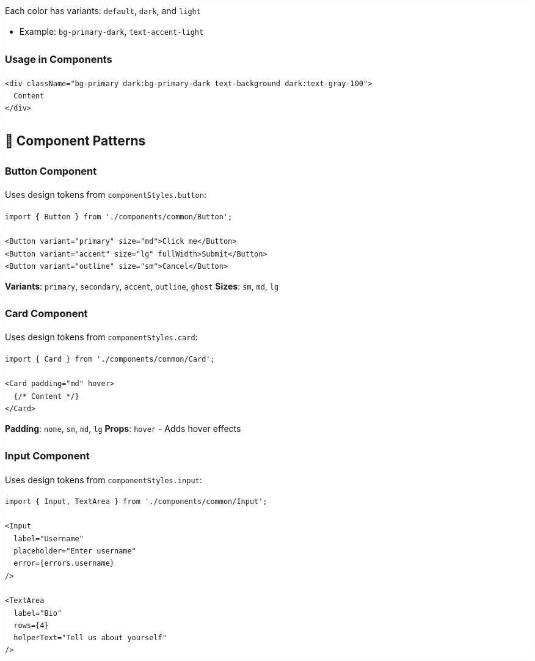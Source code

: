 Each color has variants: `default`, `dark`, and `light`

- Example: `bg-primary-dark`, `text-accent-light`

### Usage in Components

```tsx
<div className="bg-primary dark:bg-primary-dark text-background dark:text-gray-100">
  Content
</div>
```

## 🧩 Component Patterns

### Button Component

Uses design tokens from `componentStyles.button`:

```tsx
import { Button } from './components/common/Button';

<Button variant="primary" size="md">Click me</Button>
<Button variant="accent" size="lg" fullWidth>Submit</Button>
<Button variant="outline" size="sm">Cancel</Button>
```

**Variants**: `primary`, `secondary`, `accent`, `outline`, `ghost`
**Sizes**: `sm`, `md`, `lg`

### Card Component

Uses design tokens from `componentStyles.card`:

```tsx
import { Card } from './components/common/Card';

<Card padding="md" hover>
  {/* Content */}
</Card>
```

**Padding**: `none`, `sm`, `md`, `lg`
**Props**: `hover` - Adds hover effects

### Input Component

Uses design tokens from `componentStyles.input`:

```tsx
import { Input, TextArea } from './components/common/Input';

<Input
  label="Username"
  placeholder="Enter username"
  error={errors.username}
/>

<TextArea
  label="Bio"
  rows={4}
  helperText="Tell us about yourself"
/>
```

